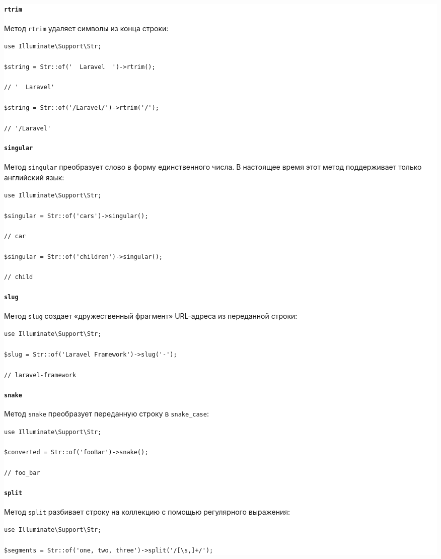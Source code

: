 <a name="method-fluent-str-rtrim"></a>
#### `rtrim`

Метод `rtrim` удаляет символы из конца строки:

    use Illuminate\Support\Str;

    $string = Str::of('  Laravel  ')->rtrim();

    // '  Laravel'

    $string = Str::of('/Laravel/')->rtrim('/');

    // '/Laravel'

<a name="method-fluent-str-singular"></a>
#### `singular`

Метод `singular` преобразует слово в форму единственного числа. В настоящее время этот метод поддерживает только английский язык:

    use Illuminate\Support\Str;

    $singular = Str::of('cars')->singular();

    // car

    $singular = Str::of('children')->singular();

    // child

<a name="method-fluent-str-slug"></a>
#### `slug`

Метод `slug` создает «дружественный фрагмент» URL-адреса из переданной строки:

    use Illuminate\Support\Str;

    $slug = Str::of('Laravel Framework')->slug('-');

    // laravel-framework

<a name="method-fluent-str-snake"></a>
#### `snake`

Метод `snake` преобразует переданную строку в `snake_case`:

    use Illuminate\Support\Str;

    $converted = Str::of('fooBar')->snake();

    // foo_bar

<a name="method-fluent-str-split"></a>
#### `split`

Метод `split` разбивает строку на коллекцию с помощью регулярного выражения:

    use Illuminate\Support\Str;

    $segments = Str::of('one, two, three')->split('/[\s,]+/');
